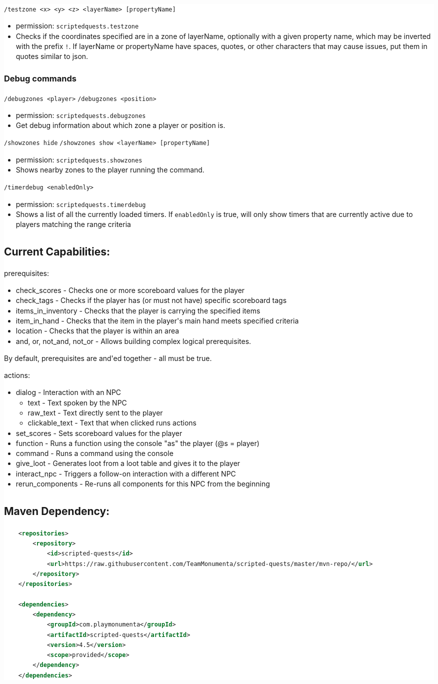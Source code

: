 `/testzone <x> <y> <z> <layerName> [propertyName]`
- permission: `scriptedquests.testzone`
- Checks if the coordinates specified are in a zone of layerName, optionally with a
  given property name, which may be inverted with the prefix `!`. If layerName or
  propertyName have spaces, quotes, or other characters that may cause issues,
  put them in quotes similar to json.
### Debug commands

`/debugzones <player>`
`/debugzones <position>`
- permission: `scriptedquests.debugzones`
- Get debug information about which zone a player or position is.

`/showzones hide`
`/showzones show <layerName> [propertyName]`
- permission: `scriptedquests.showzones`
- Shows nearby zones to the player running the command.

`/timerdebug <enabledOnly>`
- permission: `scriptedquests.timerdebug`
- Shows a list of all the currently loaded timers. If `enabledOnly` is true, will only
  show timers that are currently active due to players matching the range criteria
## <a name="capabilities"></a>Current Capabilities:
prerequisites:
- check\_scores - Checks one or more scoreboard values for the player
- check\_tags - Checks if the player has (or must not have) specific scoreboard tags
- items\_in\_inventory - Checks that the player is carrying the specified items
- item\_in\_hand - Checks that the item in the player's main hand meets specified criteria
- location - Checks that the player is within an area
- and, or, not\_and, not\_or  - Allows building complex logical prerequisites.

By default, prerequisites are and'ed together - all must be true.

actions:
- dialog - Interaction with an NPC
	- text - Text spoken by the NPC
	- raw\_text - Text directly sent to the player
	- clickable\_text - Text that when clicked runs actions
- set\_scores - Sets scoreboard values for the player
- function - Runs a function using the console "as" the player (@s = player)
- command - Runs a command using the console
- give\_loot - Generates loot from a loot table and gives it to the player
- interact\_npc - Triggers a follow-on interaction with a different NPC
- rerun\_components - Re-runs all components for this NPC from the beginning

## <a name="maven"></a>Maven Dependency:
```xml
    <repositories>
        <repository>
            <id>scripted-quests</id>
            <url>https://raw.githubusercontent.com/TeamMonumenta/scripted-quests/master/mvn-repo/</url>
        </repository>
    </repositories>

    <dependencies>
        <dependency>
            <groupId>com.playmonumenta</groupId>
            <artifactId>scripted-quests</artifactId>
            <version>4.5</version>
            <scope>provided</scope>
        </dependency>
    </dependencies>
```
